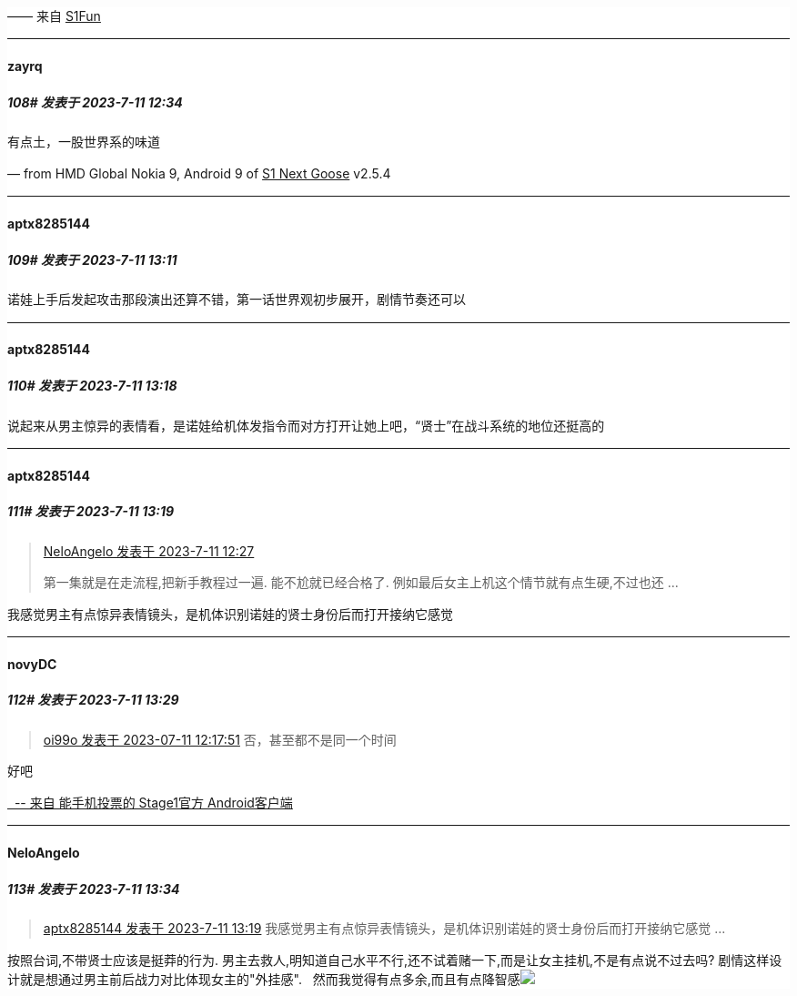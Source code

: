 —— 来自 [S1Fun](https://s1fun.koalcat.com)

*****

####  zayrq  
##### 108#       发表于 2023-7-11 12:34

有点土，一股世界系的味道

— from HMD Global Nokia 9, Android 9 of [S1 Next Goose](https://pan.baidu.com/s/1mi43uRm) v2.5.4


*****

####  aptx8285144  
##### 109#       发表于 2023-7-11 13:11

诺娃上手后发起攻击那段演出还算不错，第一话世界观初步展开，剧情节奏还可以


*****

####  aptx8285144  
##### 110#       发表于 2023-7-11 13:18

说起来从男主惊异的表情看，是诺娃给机体发指令而对方打开让她上吧，“贤士”在战斗系统的地位还挺高的

*****

####  aptx8285144  
##### 111#       发表于 2023-7-11 13:19

<blockquote><a href="httphttps://bbs.saraba1st.com/2b/forum.php?mod=redirect&amp;goto=findpost&amp;pid=61626734&amp;ptid=2092345" target="_blank">NeloAngelo 发表于 2023-7-11 12:27</a>

第一集就是在走流程,把新手教程过一遍. 能不尬就已经合格了. 例如最后女主上机这个情节就有点生硬,不过也还 ...</blockquote>
我感觉男主有点惊异表情镜头，是机体识别诺娃的贤士身份后而打开接纳它感觉


*****

####  novyDC  
##### 112#       发表于 2023-7-11 13:29

<blockquote><a href="httphttps://bbs.saraba1st.com/2b/forum.php?mod=redirect&amp;goto=findpost&amp;pid=61626638&amp;ptid=2092345" target="_blank">oi99o 发表于 2023-07-11 12:17:51</a>
否，甚至都不是同一个时间</blockquote>好吧

[  -- 来自 能手机投票的 Stage1官方 Android客户端](https://www.coolapk.com/apk/140634)


*****

####  NeloAngelo  
##### 113#       发表于 2023-7-11 13:34

<blockquote><a href="httphttps://bbs.saraba1st.com/2b/forum.php?mod=redirect&amp;goto=findpost&amp;pid=61627244&amp;ptid=2092345" target="_blank">aptx8285144 发表于 2023-7-11 13:19</a>
我感觉男主有点惊异表情镜头，是机体识别诺娃的贤士身份后而打开接纳它感觉 ...</blockquote>
按照台词,不带贤士应该是挺莽的行为. 男主去救人,明知道自己水平不行,还不试着赌一下,而是让女主挂机,不是有点说不过去吗?
剧情这样设计就是想通过男主前后战力对比体现女主的"外挂感".   然而我觉得有点多余,而且有点降智感<img src="https://static.saraba1st.com/image/smiley/face2017/018.png" referrerpolicy="no-referrer">
